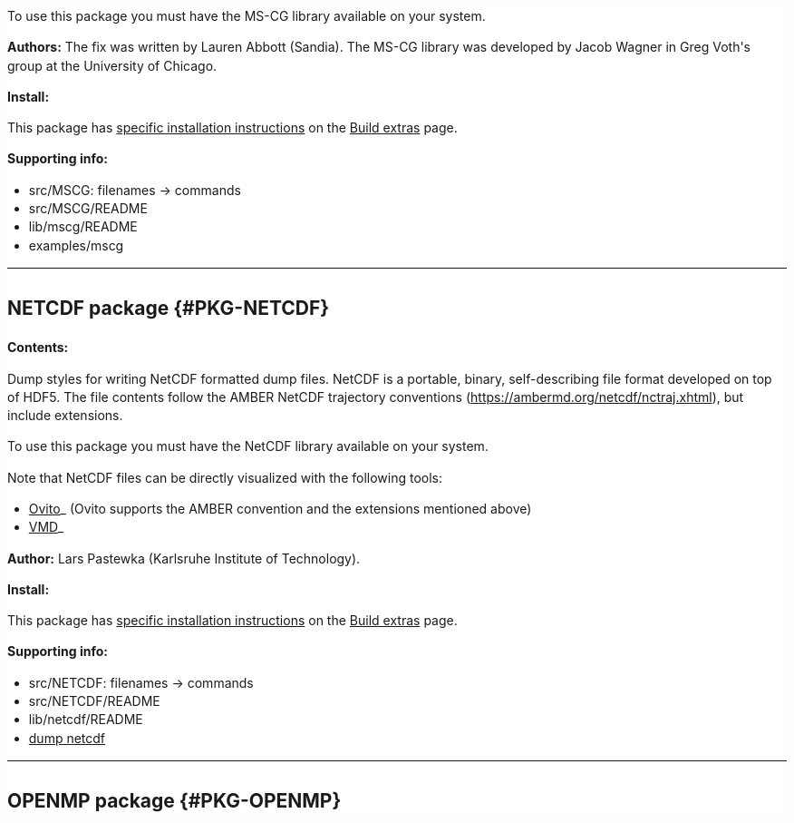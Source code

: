 To use this package you must have the MS-CG library available on your
system.

**Authors:** The fix was written by Lauren Abbott (Sandia). The MS-CG
library was developed by Jacob Wagner in Greg Voth\'s group at the
University of Chicago.

**Install:**

This package has [specific installation instructions](mscg) on the
[Build extras](Build_extras) page.

**Supporting info:**

-   src/MSCG: filenames -\> commands
-   src/MSCG/README
-   lib/mscg/README
-   examples/mscg

------------------------------------------------------------------------

## NETCDF package {#PKG-NETCDF}

**Contents:**

Dump styles for writing NetCDF formatted dump files. NetCDF is a
portable, binary, self-describing file format developed on top of HDF5.
The file contents follow the AMBER NetCDF trajectory conventions
(<https://ambermd.org/netcdf/nctraj.xhtml>), but include extensions.

To use this package you must have the NetCDF library available on your
system.

Note that NetCDF files can be directly visualized with the following
tools:

-   [Ovito](https://www.ovito.org)\_ (Ovito supports the AMBER
    convention and the extensions mentioned above)
-   [VMD](https://www.ks.uiuc.edu/Research/vmd/)\_

**Author:** Lars Pastewka (Karlsruhe Institute of Technology).

**Install:**

This package has [specific installation instructions](netcdf) on the
[Build extras](Build_extras) page.

**Supporting info:**

-   src/NETCDF: filenames -\> commands
-   src/NETCDF/README
-   lib/netcdf/README
-   [dump netcdf](dump_netcdf)

------------------------------------------------------------------------

## OPENMP package {#PKG-OPENMP}
